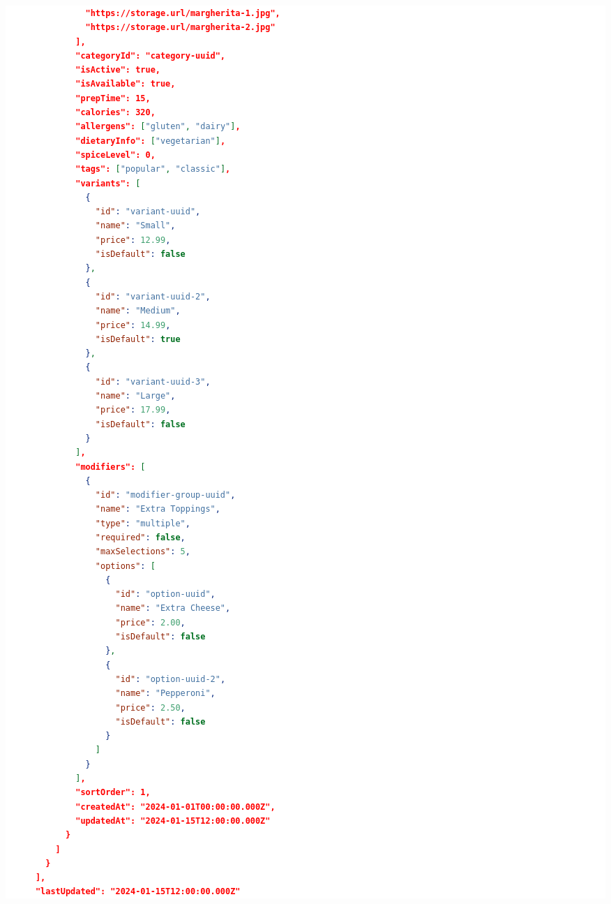 ```json
                "https://storage.url/margherita-1.jpg",
                "https://storage.url/margherita-2.jpg"
              ],
              "categoryId": "category-uuid",
              "isActive": true,
              "isAvailable": true,
              "prepTime": 15,
              "calories": 320,
              "allergens": ["gluten", "dairy"],
              "dietaryInfo": ["vegetarian"],
              "spiceLevel": 0,
              "tags": ["popular", "classic"],
              "variants": [
                {
                  "id": "variant-uuid",
                  "name": "Small",
                  "price": 12.99,
                  "isDefault": false
                },
                {
                  "id": "variant-uuid-2",
                  "name": "Medium",
                  "price": 14.99,
                  "isDefault": true
                },
                {
                  "id": "variant-uuid-3",
                  "name": "Large",
                  "price": 17.99,
                  "isDefault": false
                }
              ],
              "modifiers": [
                {
                  "id": "modifier-group-uuid",
                  "name": "Extra Toppings",
                  "type": "multiple",
                  "required": false,
                  "maxSelections": 5,
                  "options": [
                    {
                      "id": "option-uuid",
                      "name": "Extra Cheese",
                      "price": 2.00,
                      "isDefault": false
                    },
                    {
                      "id": "option-uuid-2",
                      "name": "Pepperoni",
                      "price": 2.50,
                      "isDefault": false
                    }
                  ]
                }
              ],
              "sortOrder": 1,
              "createdAt": "2024-01-01T00:00:00.000Z",
              "updatedAt": "2024-01-15T12:00:00.000Z"
            }
          ]
        }
      ],
      "lastUpdated": "2024-01-15T12:00:00.000Z"
```